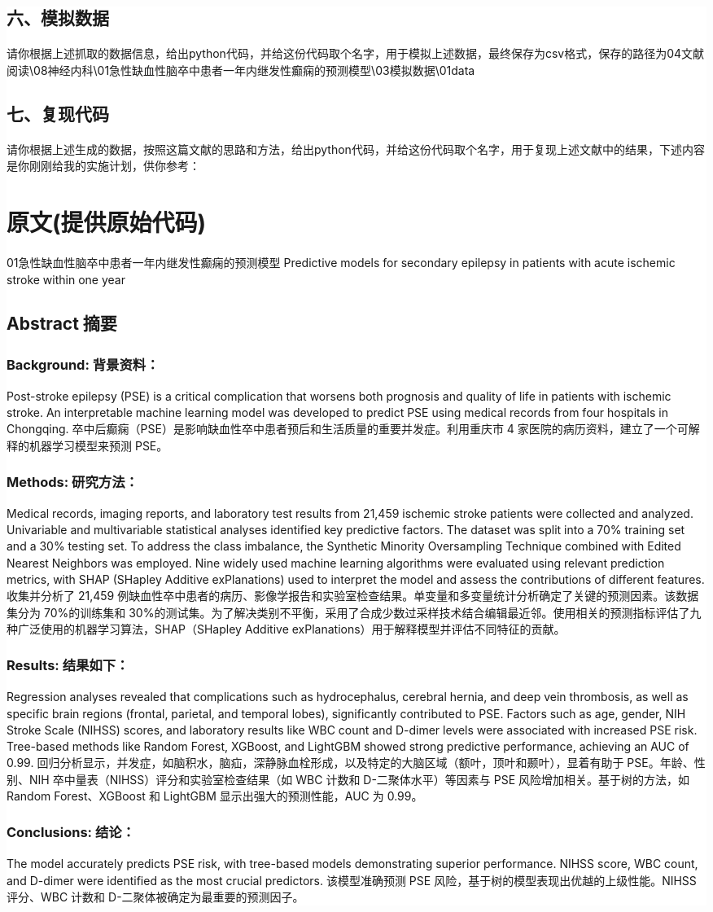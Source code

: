 

## 六、模拟数据
请你根据上述抓取的数据信息，给出python代码，并给这份代码取个名字，用于模拟上述数据，最终保存为csv格式，保存的路径为04文献阅读\08神经内科\01急性缺血性脑卒中患者一年内继发性癫痫的预测模型\03模拟数据\01data


## 七、复现代码
请你根据上述生成的数据，按照这篇文献的思路和方法，给出python代码，并给这份代码取个名字，用于复现上述文献中的结果，下述内容是你刚刚给我的实施计划，供你参考：







# 原文(提供原始代码)
01急性缺血性脑卒中患者一年内继发性癫痫的预测模型
Predictive models for secondary epilepsy in patients with acute ischemic stroke within one year

## Abstract  摘要
### Background:  背景资料：
Post-stroke epilepsy (PSE) is a critical complication that worsens both prognosis and quality of life in patients with ischemic stroke. An interpretable machine learning model was developed to predict PSE using medical records from four hospitals in Chongqing.
卒中后癫痫（PSE）是影响缺血性卒中患者预后和生活质量的重要并发症。利用重庆市 4 家医院的病历资料，建立了一个可解释的机器学习模型来预测 PSE。

### Methods:  研究方法：
Medical records, imaging reports, and laboratory test results from 21,459 ischemic stroke patients were collected and analyzed. Univariable and multivariable statistical analyses identified key predictive factors. The dataset was split into a 70% training set and a 30% testing set. To address the class imbalance, the Synthetic Minority Oversampling Technique combined with Edited Nearest Neighbors was employed. Nine widely used machine learning algorithms were evaluated using relevant prediction metrics, with SHAP (SHapley Additive exPlanations) used to interpret the model and assess the contributions of different features.
收集并分析了 21,459 例缺血性卒中患者的病历、影像学报告和实验室检查结果。单变量和多变量统计分析确定了关键的预测因素。该数据集分为 70%的训练集和 30%的测试集。为了解决类别不平衡，采用了合成少数过采样技术结合编辑最近邻。使用相关的预测指标评估了九种广泛使用的机器学习算法，SHAP（SHapley Additive exPlanations）用于解释模型并评估不同特征的贡献。

### Results:  结果如下：
Regression analyses revealed that complications such as hydrocephalus, cerebral hernia, and deep vein thrombosis, as well as specific brain regions (frontal, parietal, and temporal lobes), significantly contributed to PSE. Factors such as age, gender, NIH Stroke Scale (NIHSS) scores, and laboratory results like WBC count and D-dimer levels were associated with increased PSE risk. Tree-based methods like Random Forest, XGBoost, and LightGBM showed strong predictive performance, achieving an AUC of 0.99.
回归分析显示，并发症，如脑积水，脑疝，深静脉血栓形成，以及特定的大脑区域（额叶，顶叶和颞叶），显着有助于 PSE。年龄、性别、NIH 卒中量表（NIHSS）评分和实验室检查结果（如 WBC 计数和 D-二聚体水平）等因素与 PSE 风险增加相关。基于树的方法，如 Random Forest、XGBoost 和 LightGBM 显示出强大的预测性能，AUC 为 0.99。

### Conclusions:  结论：
The model accurately predicts PSE risk, with tree-based models demonstrating superior performance. NIHSS score, WBC count, and D-dimer were identified as the most crucial predictors.
该模型准确预测 PSE 风险，基于树的模型表现出优越的上级性能。NIHSS 评分、WBC 计数和 D-二聚体被确定为最重要的预测因子。
